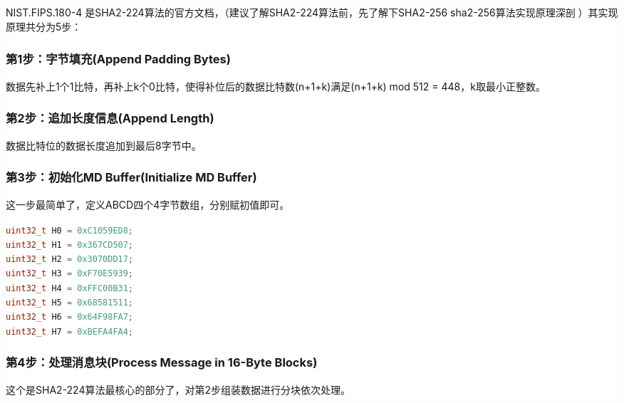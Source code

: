 NIST.FIPS.180-4 是SHA2-224算法的官方文档，（建议了解SHA2-224算法前，先了解下SHA2-256 sha2-256算法实现原理深剖 ）其实现原理共分为5步：

### 第1步：字节填充(Append Padding Bytes)
数据先补上1个1比特，再补上k个0比特，使得补位后的数据比特数(n+1+k)满足(n+1+k) mod 512 = 448，k取最小正整数。

### 第2步：追加长度信息(Append Length)
数据比特位的数据长度追加到最后8字节中。

### 第3步：初始化MD Buffer(Initialize MD Buffer)
这一步最简单了，定义ABCD四个4字节数组，分别赋初值即可。

```c
uint32_t H0 = 0xC1059ED8;
uint32_t H1 = 0x367CD507;
uint32_t H2 = 0x3070DD17;
uint32_t H3 = 0xF70E5939;
uint32_t H4 = 0xFFC00B31;
uint32_t H5 = 0x68581511;
uint32_t H6 = 0x64F98FA7;
uint32_t H7 = 0xBEFA4FA4;
```

### 第4步：处理消息块(Process Message in 16-Byte Blocks)
这个是SHA2-224算法最核心的部分了，对第2步组装数据进行分块依次处理。
